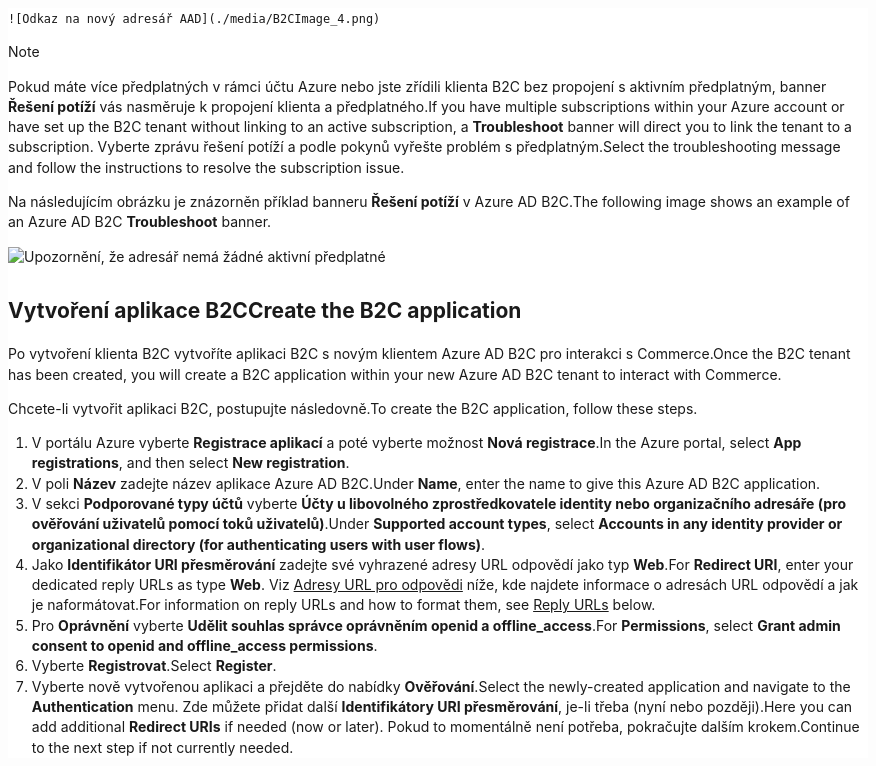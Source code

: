     ![Odkaz na nový adresář AAD](./media/B2CImage_4.png)

> [!NOTE]
> <span data-ttu-id="fa3bd-141">Pokud máte více předplatných v rámci účtu Azure nebo jste zřídili klienta B2C bez propojení s aktivním předplatným, banner **Řešení potíží** vás nasměruje k propojení klienta a předplatného.</span><span class="sxs-lookup"><span data-stu-id="fa3bd-141">If you have multiple subscriptions within your Azure account or have set up the B2C tenant without linking to an active subscription, a **Troubleshoot** banner will direct you to link the tenant to a subscription.</span></span> <span data-ttu-id="fa3bd-142">Vyberte zprávu řešení potíží a podle pokynů vyřešte problém s předplatným.</span><span class="sxs-lookup"><span data-stu-id="fa3bd-142">Select the troubleshooting message and follow the instructions to resolve the subscription issue.</span></span>

<span data-ttu-id="fa3bd-143">Na následujícím obrázku je znázorněn příklad banneru **Řešení potíží** v Azure AD B2C.</span><span class="sxs-lookup"><span data-stu-id="fa3bd-143">The following image shows an example of an Azure AD B2C **Troubleshoot** banner.</span></span>

![Upozornění, že adresář nemá žádné aktivní předplatné](./media/B2CImage_5.png)

## <a name="create-the-b2c-application"></a><span data-ttu-id="fa3bd-145">Vytvoření aplikace B2C</span><span class="sxs-lookup"><span data-stu-id="fa3bd-145">Create the B2C application</span></span>

<span data-ttu-id="fa3bd-146">Po vytvoření klienta B2C vytvoříte aplikaci B2C s novým klientem Azure AD B2C pro interakci s Commerce.</span><span class="sxs-lookup"><span data-stu-id="fa3bd-146">Once the B2C tenant has been created, you will create a B2C application within your new Azure AD B2C tenant to interact with Commerce.</span></span>

<span data-ttu-id="fa3bd-147">Chcete-li vytvořit aplikaci B2C, postupujte následovně.</span><span class="sxs-lookup"><span data-stu-id="fa3bd-147">To create the B2C application, follow these steps.</span></span>

1. <span data-ttu-id="fa3bd-148">V portálu Azure vyberte **Registrace aplikací** a poté vyberte možnost **Nová registrace**.</span><span class="sxs-lookup"><span data-stu-id="fa3bd-148">In the Azure portal, select **App registrations**, and then select **New registration**.</span></span>
1. <span data-ttu-id="fa3bd-149">V poli **Název** zadejte název aplikace Azure AD B2C.</span><span class="sxs-lookup"><span data-stu-id="fa3bd-149">Under **Name**, enter the name to give this Azure AD B2C application.</span></span>
1. <span data-ttu-id="fa3bd-150">V sekci **Podporované typy účtů** vyberte **Účty u libovolného zprostředkovatele identity nebo organizačního adresáře (pro ověřování uživatelů pomocí toků uživatelů)**.</span><span class="sxs-lookup"><span data-stu-id="fa3bd-150">Under **Supported account types**, select **Accounts in any identity provider or organizational directory (for authenticating users with user flows)**.</span></span>
1. <span data-ttu-id="fa3bd-151">Jako **Identifikátor URI přesměrování** zadejte své vyhrazené adresy URL odpovědí jako typ **Web**.</span><span class="sxs-lookup"><span data-stu-id="fa3bd-151">For **Redirect URI**, enter your dedicated reply URLs as type **Web**.</span></span> <span data-ttu-id="fa3bd-152">Viz [Adresy URL pro odpovědi](#reply-urls) níže, kde najdete informace o adresách URL odpovědí a jak je naformátovat.</span><span class="sxs-lookup"><span data-stu-id="fa3bd-152">For information on reply URLs and how to format them, see [Reply URLs](#reply-urls) below.</span></span>
1. <span data-ttu-id="fa3bd-153">Pro **Oprávnění** vyberte **Udělit souhlas správce oprávněním openid a offline_access**.</span><span class="sxs-lookup"><span data-stu-id="fa3bd-153">For **Permissions**, select **Grant admin consent to openid and offline_access permissions**.</span></span>
1. <span data-ttu-id="fa3bd-154">Vyberte **Registrovat**.</span><span class="sxs-lookup"><span data-stu-id="fa3bd-154">Select **Register**.</span></span>
1. <span data-ttu-id="fa3bd-155">Vyberte nově vytvořenou aplikaci a přejděte do nabídky **Ověřování**.</span><span class="sxs-lookup"><span data-stu-id="fa3bd-155">Select the newly-created application and navigate to the **Authentication** menu.</span></span> <span data-ttu-id="fa3bd-156">Zde můžete přidat další **Identifikátory URI přesměrování**, je-li třeba (nyní nebo později).</span><span class="sxs-lookup"><span data-stu-id="fa3bd-156">Here you can add additional **Redirect URIs** if needed (now or later).</span></span> <span data-ttu-id="fa3bd-157">Pokud to momentálně není potřeba, pokračujte dalším krokem.</span><span class="sxs-lookup"><span data-stu-id="fa3bd-157">Continue to the next step if not currently needed.</span></span>